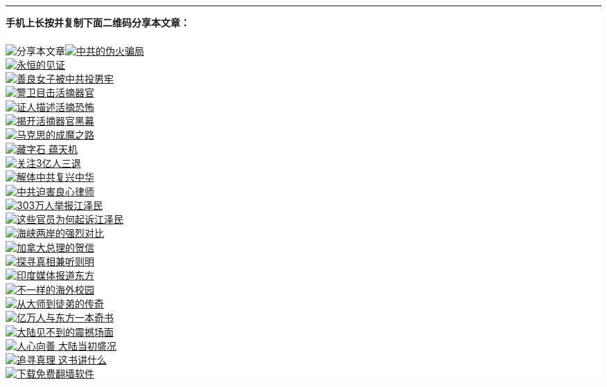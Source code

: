<hr>    <strong>手机上长按并复制下面二维码分享本文章：</strong><br><br><img src="https://chart.apis.google.com/chart?cht=qr&chs=240x240&choe=UTF-8&chld=M|2&chl=/gb/11/11/13/n3429379.md%231" title="分享本文章"></td><td valign=TOP><a href="/gb/16/1/21/n4622075.md?dfh#1" target="_blank"><img src="https://raw.githubusercontent.com/ijbtww307/djy/master/gb/300/wei-f1.jpg" title="中共的伪火骗局"  alt="中共的伪火骗局"></a><br><a href="https://github.com/ijbtww307/www/blob/master/README.md?dfh#9" target="_blank"><img src="https://raw.githubusercontent.com/ijbtww307/djy/master/gb/300/yong-h.jpg" title="永恒的见证"  alt="永恒的见证"></a><br><a href="/gb/13/9/29/n3974789.md?dfh#1" target="_blank"><img src="https://raw.githubusercontent.com/ijbtww307/djy/master/gb/300/shang-lnz.jpg" title="善良女子被中共投男牢"  alt="善良女子被中共投男牢"></a><br><a href="/gb/16/3/16/n4663449.md?dfh#1" target="_blank"><img src="https://raw.githubusercontent.com/ijbtww307/djy/master/gb/300/huo-z3.jpg" title="警卫目击活摘器官"  alt="警卫目击活摘器官"></a><br><a href="/gb/16/8/7/n8177641.md?dfh#1" target="_blank"><img src="https://raw.githubusercontent.com/ijbtww307/djy/master/gb/300/huo-z4.jpg" title="证人描述活摘恐怖"  alt="证人描述活摘恐怖"></a><br><a href="/gb/10/4/19/n2881569.md?dfh#1" target="_blank"><img src="https://raw.githubusercontent.com/ijbtww307/djy/master/gb/300/huo-z1.jpg" title="揭开活摘器官黑幕"  alt="揭开活摘器官黑幕"></a><br><a href="/gb/10/11/7/n3077476.md?dfh#1" target="_blank"><img src="https://raw.githubusercontent.com/ijbtww307/djy/master/gb/300/ma-ks.jpg" title="马克思的成魔之路"  alt="马克思的成魔之路"></a><br><a href="/gb/14/6/9/n4173977.md?dfh#1" target="_blank"><img src="https://raw.githubusercontent.com/ijbtww307/djy/master/gb/300/chang-zs.jpg" title="藏字石 蕴天机"  alt="藏字石 蕴天机"></a><br><a href="/gb/18/5/10/n10381511.md?dfh#1" target="_blank"><img src="https://raw.githubusercontent.com/ijbtww307/djy/master/gb/300/st1.jpg" title="关注3亿人三退"  alt="关注3亿人三退"></a><br><a href="/gb/18/3/21/n10237682.md?dfh#1" target="_blank"><img src="https://raw.githubusercontent.com/ijbtww307/djy/master/gb/300/jie-t.jpg" title="解体中共复兴中华"  alt="解体中共复兴中华"></a><br><a href="/gb/9/2/9/n2422991.md?dfh#1" target="_blank"><img src="https://raw.githubusercontent.com/ijbtww307/djy/master/gb/300/gao-zs.jpg" title="中共迫害良心律师"  alt="中共迫害良心律师"></a><br><a href="/gb/18/12/9/n10900044.md?dfh#1" target="_blank"><img src="https://raw.githubusercontent.com/ijbtww307/djy/master/gb/300/sj1.jpg" title="303万人举报江泽民"  alt="303万人举报江泽民"></a><br><a href="/gb/18/8/28/n10672014.md?dfh#1" target="_blank"><img src="https://raw.githubusercontent.com/ijbtww307/djy/master/gb/300/sj2.jpg" title="这些官员为何起诉江泽民"  alt="这些官员为何起诉江泽民"></a><br><a href="/gb/8/12/18/n2367165.md?dfh#1" target="_blank"><img src="https://raw.githubusercontent.com/ijbtww307/djy/master/gb/300/liangan.jpg" title="海峡两岸的强烈对比"  alt="海峡两岸的强烈对比"></a><br><a href="/gb/15/12/10/n4593139.md?dfh#1" target="_blank"><img src="https://raw.githubusercontent.com/ijbtww307/djy/master/gb/300/jia-ndzl.jpg" title="加拿大总理的贺信"  alt="加拿大总理的贺信"></a><br><a href="/gb/11/6/17/n3289382.md?dfh#1" target="_blank"><img src="https://raw.githubusercontent.com/ijbtww307/djy/master/gb/300/xiao-wd.jpg" title="探寻真相兼听则明"  alt="探寻真相兼听则明"></a><br><a href="/gb/18/10/27/n10812623.md?dfh#1" target="_blank"><img src="https://raw.githubusercontent.com/ijbtww307/djy/master/gb/300/yindu.jpg" title="印度媒体报道东方"  alt="印度媒体报道东方"></a><br><a href="/gb/18/6/9/n10469652.md?dfh#1" target="_blank"><img src="https://raw.githubusercontent.com/ijbtww307/djy/master/gb/300/xie-j.jpg" title="不一样的海外校园"  alt="不一样的海外校园"></a><br><a href="/gb/7/4/5/n1669415.md?dfh#1" target="_blank"><img src="https://raw.githubusercontent.com/ijbtww307/djy/master/gb/300/li-up.jpg" title="从大师到徒弟的传奇"  alt="从大师到徒弟的传奇"></a><br><a href="/gb/17/5/26/n9191512.md?dfh#1" target="_blank"><img src="https://raw.githubusercontent.com/ijbtww307/djy/master/gb/300/zfl2.jpg" title="亿万人与东方一本奇书"  alt="亿万人与东方一本奇书"></a><br><a href="/gb/13/11/27/n4020290.md?dfh#1" target="_blank"><img src="https://raw.githubusercontent.com/ijbtww307/djy/master/gb/300/zhen-h.jpg" title="大陆见不到的震撼场面"  alt="大陆见不到的震撼场面"></a><br><a href="/gb/15/7/17/n4482910.md?dfh#1" target="_blank"><img src="https://raw.githubusercontent.com/ijbtww307/djy/master/gb/300/dalu-sk.jpg" title="人心向善 大陆当初盛况"  alt="人心向善 大陆当初盛况"></a><br><a href="/gb/19/1/5/n10955468.md?dfh#1" target="_blank"><img src="https://raw.githubusercontent.com/ijbtww307/djy/master/gb/300/zfl1.jpg" title="追寻真理 这书讲什么"  alt="追寻真理 这书讲什么"></a><br><a href="https://github.com/bannedbook/fanqiang/wiki" target="_blank"><img src="https://raw.githubusercontent.com/ijbtww307/djy/master/gb/300/fq1.jpg" title="下载免费翻墙软件"  alt="下载免费翻墙软件"></a><br></td></tr></table>